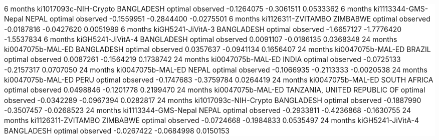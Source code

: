 6 months    ki1017093c-NIH-Crypto     BANGLADESH                     optimal              observed          -0.1264075   -0.3061511    0.0533362
6 months    ki1113344-GMS-Nepal       NEPAL                          optimal              observed          -0.1559951   -0.2844400   -0.0275501
6 months    ki1126311-ZVITAMBO        ZIMBABWE                       optimal              observed          -0.0187816   -0.0427620    0.0051989
6 months    kiGH5241-JiVitA-3         BANGLADESH                     optimal              observed          -1.6657127   -1.7776420   -1.5537834
6 months    kiGH5241-JiVitA-4         BANGLADESH                     optimal              observed           0.0091107   -0.0186135    0.0368348
24 months   ki0047075b-MAL-ED         BANGLADESH                     optimal              observed           0.0357637   -0.0941134    0.1656407
24 months   ki0047075b-MAL-ED         BRAZIL                         optimal              observed           0.0087261   -0.1564219    0.1738742
24 months   ki0047075b-MAL-ED         INDIA                          optimal              observed          -0.0725133   -0.2157317    0.0707050
24 months   ki0047075b-MAL-ED         NEPAL                          optimal              observed          -0.1066935   -0.2113333   -0.0020538
24 months   ki0047075b-MAL-ED         PERU                           optimal              observed          -0.1747683   -0.3759784    0.0264419
24 months   ki0047075b-MAL-ED         SOUTH AFRICA                   optimal              observed           0.0498846   -0.1201778    0.2199470
24 months   ki0047075b-MAL-ED         TANZANIA, UNITED REPUBLIC OF   optimal              observed          -0.0342289   -0.0967394    0.0282817
24 months   ki1017093c-NIH-Crypto     BANGLADESH                     optimal              observed          -0.1887990   -0.3507457   -0.0268523
24 months   ki1113344-GMS-Nepal       NEPAL                          optimal              observed          -0.2933811   -0.4236868   -0.1630755
24 months   ki1126311-ZVITAMBO        ZIMBABWE                       optimal              observed          -0.0724668   -0.1984833    0.0535497
24 months   kiGH5241-JiVitA-4         BANGLADESH                     optimal              observed          -0.0267422   -0.0684998    0.0150153
